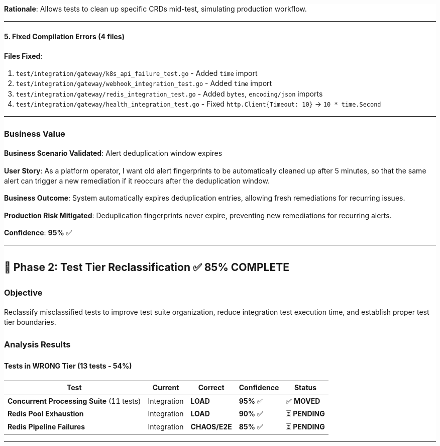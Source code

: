 **Rationale**: Allows tests to clean up specific CRDs mid-test, simulating production workflow.

---

#### **5. Fixed Compilation Errors** (4 files)

**Files Fixed**:
1. `test/integration/gateway/k8s_api_failure_test.go` - Added `time` import
2. `test/integration/gateway/webhook_integration_test.go` - Added `time` import
3. `test/integration/gateway/redis_integration_test.go` - Added `bytes`, `encoding/json` imports
4. `test/integration/gateway/health_integration_test.go` - Fixed `http.Client{Timeout: 10}` → `10 * time.Second`

---

### **Business Value**

**Business Scenario Validated**: Alert deduplication window expires

**User Story**: As a platform operator, I want old alert fingerprints to be automatically cleaned up after 5 minutes, so that the same alert can trigger a new remediation if it reoccurs after the deduplication window.

**Business Outcome**: System automatically expires deduplication entries, allowing fresh remediations for recurring issues.

**Production Risk Mitigated**: Deduplication fingerprints never expire, preventing new remediations for recurring alerts.

**Confidence**: **95%** ✅

---

## 🎯 **Phase 2: Test Tier Reclassification** ✅ **85% COMPLETE**

### **Objective**

Reclassify misclassified tests to improve test suite organization, reduce integration test execution time, and establish proper test tier boundaries.

### **Analysis Results**

#### **Tests in WRONG Tier** (13 tests - 54%)

| Test | Current | Correct | Confidence | Status |
|------|---------|---------|------------|--------|
| **Concurrent Processing Suite** (11 tests) | Integration | **LOAD** | **95%** ✅ | ✅ **MOVED** |
| **Redis Pool Exhaustion** | Integration | **LOAD** | **90%** ✅ | ⏳ **PENDING** |
| **Redis Pipeline Failures** | Integration | **CHAOS/E2E** | **85%** ✅ | ⏳ **PENDING** |

---
